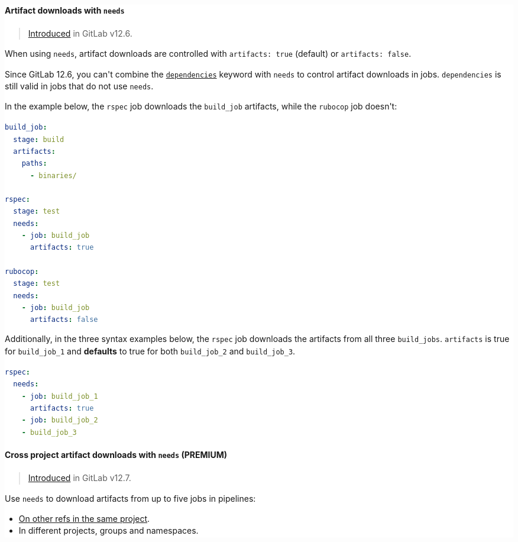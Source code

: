 #### Artifact downloads with `needs`

> [Introduced](https://gitlab.com/gitlab-org/gitlab/-/issues/14311) in GitLab v12.6.

When using `needs`, artifact downloads are controlled with `artifacts: true` (default) or `artifacts: false`.

Since GitLab 12.6, you can't combine the [`dependencies`](#dependencies) keyword
with `needs` to control artifact downloads in jobs. `dependencies` is still valid
in jobs that do not use `needs`.

In the example below, the `rspec` job downloads the `build_job` artifacts, while the
`rubocop` job doesn't:

```yaml
build_job:
  stage: build
  artifacts:
    paths:
      - binaries/

rspec:
  stage: test
  needs:
    - job: build_job
      artifacts: true

rubocop:
  stage: test
  needs:
    - job: build_job
      artifacts: false
```

Additionally, in the three syntax examples below, the `rspec` job downloads the artifacts
from all three `build_jobs`. `artifacts` is true for `build_job_1` and
**defaults** to true for both `build_job_2` and `build_job_3`.

```yaml
rspec:
  needs:
    - job: build_job_1
      artifacts: true
    - job: build_job_2
    - build_job_3
```

#### Cross project artifact downloads with `needs` **(PREMIUM)**

> [Introduced](https://gitlab.com/gitlab-org/gitlab/-/issues/14311) in GitLab v12.7.

Use `needs` to download artifacts from up to five jobs in pipelines:

- [On other refs in the same project](#artifact-downloads-between-pipelines-in-the-same-project).
- In different projects, groups and namespaces.
